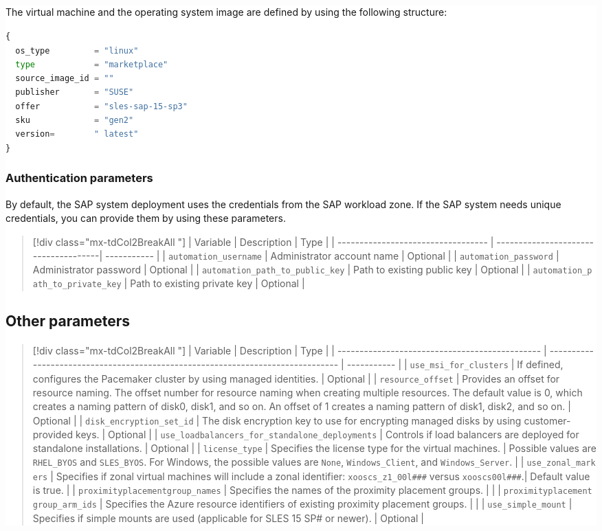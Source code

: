 The virtual machine and the operating system image are defined by using the following structure:

```python
{
  os_type         = "linux"
  type            = "marketplace"
  source_image_id = ""
  publisher       = "SUSE"
  offer           = "sles-sap-15-sp3"
  sku             = "gen2"
  version=        " latest"
}
```

### Authentication parameters

By default, the SAP system deployment uses the credentials from the SAP workload zone. If the SAP system needs unique credentials, you can provide them by using these parameters.

> [!div class="mx-tdCol2BreakAll "]
> | Variable                           | Description                          | Type        |
> | ---------------------------------- | -------------------------------------| ----------- |
> | `automation_username`              | Administrator account name           | Optional  	|
> | `automation_password`              | Administrator password               | Optional    |
> | `automation_path_to_public_key`    | Path to existing public key          | Optional    |
> | `automation_path_to_private_key`   | Path to existing private key         | Optional    |

## Other parameters

> [!div class="mx-tdCol2BreakAll "]
> | Variable                                       | Description                                                                     | Type        |
> | ---------------------------------------------- | ------------------------------------------------------------------------------- | ----------- |
> | `use_msi_for_clusters`                         | If defined, configures the Pacemaker cluster by using managed identities.           | Optional    |
> | `resource_offset`                              | Provides an offset for resource naming. The offset number for resource naming when creating multiple resources. The default value is 0, which creates a naming pattern of disk0, disk1, and so on. An offset of 1 creates a naming pattern of disk1, disk2, and so on. | Optional    |
> | `disk_encryption_set_id`                       | The disk encryption key to use for encrypting managed disks by using customer-provided keys. | Optional   |
> | `use_loadbalancers_for_standalone_deployments` | Controls if load balancers are deployed for standalone installations. | Optional |
> | `license_type`                                 | Specifies the license type for the virtual machines. | Possible values are `RHEL_BYOS` and `SLES_BYOS`. For Windows, the possible values are `None`, `Windows_Client`, and `Windows_Server`. |
> | `use_zonal_markers`                            | Specifies if zonal virtual machines will include a zonal identifier: `xooscs_z1_00l###` versus  `xooscs00l###`.| Default value is true. |
> | `proximityplacementgroup_names`                | Specifies the names of the proximity placement groups. |  |
> | `proximityplacementgroup_arm_ids`              | Specifies the Azure resource identifiers of existing proximity placement groups. |  |
> | `use_simple_mount`                             | Specifies if simple mounts are used (applicable for SLES 15 SP# or newer).       | Optional |
